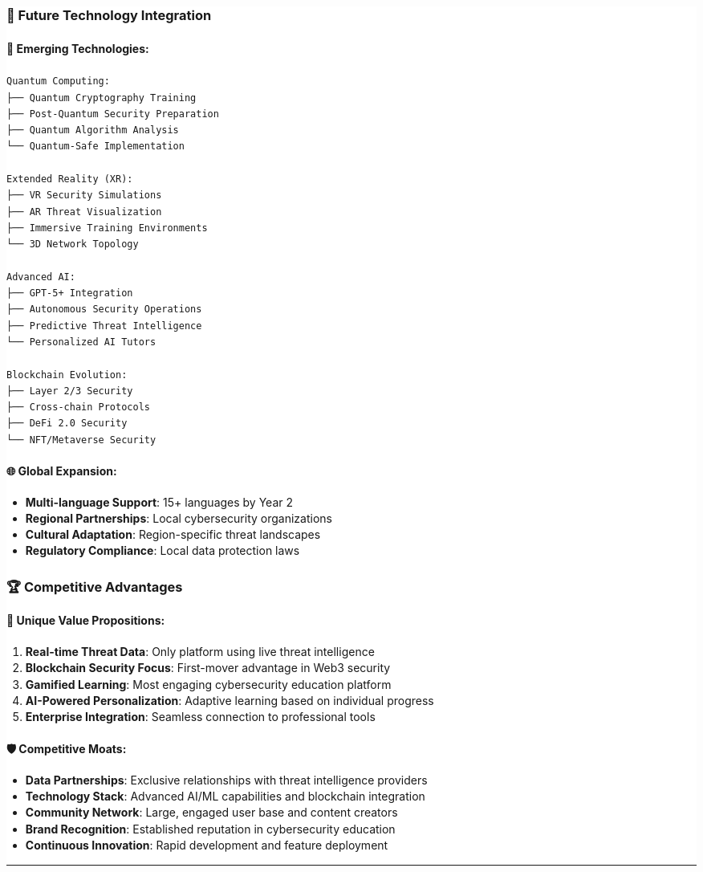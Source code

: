 ### 🚀 Future Technology Integration

#### 🔮 Emerging Technologies:

```
Quantum Computing:
├── Quantum Cryptography Training
├── Post-Quantum Security Preparation
├── Quantum Algorithm Analysis
└── Quantum-Safe Implementation

Extended Reality (XR):
├── VR Security Simulations
├── AR Threat Visualization
├── Immersive Training Environments
└── 3D Network Topology

Advanced AI:
├── GPT-5+ Integration
├── Autonomous Security Operations
├── Predictive Threat Intelligence
└── Personalized AI Tutors

Blockchain Evolution:
├── Layer 2/3 Security
├── Cross-chain Protocols
├── DeFi 2.0 Security
└── NFT/Metaverse Security
```

#### 🌐 Global Expansion:

- **Multi-language Support**: 15+ languages by Year 2
- **Regional Partnerships**: Local cybersecurity organizations
- **Cultural Adaptation**: Region-specific threat landscapes
- **Regulatory Compliance**: Local data protection laws

### 🏆 Competitive Advantages

#### 🎯 Unique Value Propositions:

1. **Real-time Threat Data**: Only platform using live threat intelligence
2. **Blockchain Security Focus**: First-mover advantage in Web3 security
3. **Gamified Learning**: Most engaging cybersecurity education platform
4. **AI-Powered Personalization**: Adaptive learning based on individual progress
5. **Enterprise Integration**: Seamless connection to professional tools

#### 🛡️ Competitive Moats:

- **Data Partnerships**: Exclusive relationships with threat intelligence providers
- **Technology Stack**: Advanced AI/ML capabilities and blockchain integration
- **Community Network**: Large, engaged user base and content creators
- **Brand Recognition**: Established reputation in cybersecurity education
- **Continuous Innovation**: Rapid development and feature deployment

---